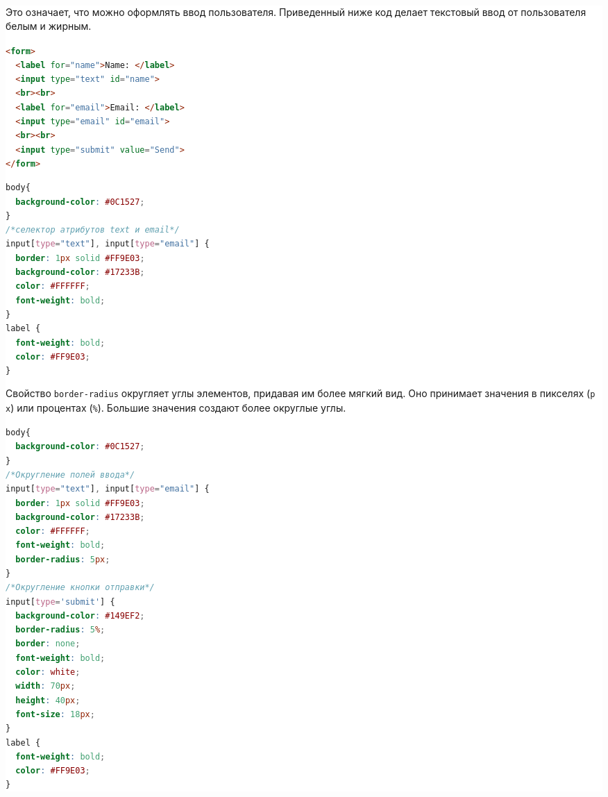 
Это означает, что можно оформлять ввод пользователя. Приведенный ниже код делает текстовый ввод от пользователя белым и жирным.
```html
<form>
  <label for="name">Name: </label>
  <input type="text" id="name"> 
  <br><br>
  <label for="email">Email: </label>
  <input type="email" id="email">
  <br><br>
  <input type="submit" value="Send">
</form>
```
```css
body{
  background-color: #0C1527;
}
/*селектор атрибутов text и email*/
input[type="text"], input[type="email"] {
  border: 1px solid #FF9E03;
  background-color: #17233B;
  color: #FFFFFF;
  font-weight: bold;
}
label {
  font-weight: bold;
  color: #FF9E03;
}
```

Свойство `border-radius` округляет углы элементов, придавая им более мягкий вид. Оно принимает значения в пикселях (`px`) или процентах (`%`). Большие значения создают более округлые углы.

```css
body{
  background-color: #0C1527;
}
/*Округление полей ввода*/
input[type="text"], input[type="email"] {
  border: 1px solid #FF9E03;
  background-color: #17233B;
  color: #FFFFFF;
  font-weight: bold;
  border-radius: 5px;
}
/*Округление кнопки отправки*/
input[type='submit'] {
  background-color: #149EF2;
  border-radius: 5%;
  border: none;
  font-weight: bold;
  color: white;
  width: 70px;
  height: 40px;
  font-size: 18px;
}
label {
  font-weight: bold;
  color: #FF9E03;
}
```
